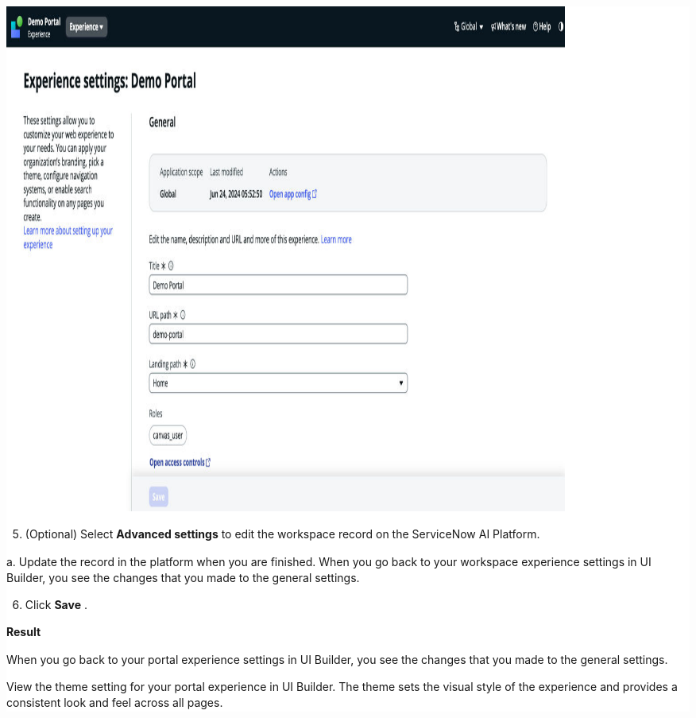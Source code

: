 ![](https://raw.githubusercontent.com/therealatreides/sn_docs/refs/heads/main/UIBuilder/images/UIBuilder.pdf-152-1.png)


5. (Optional) Select **Advanced settings** to edit the workspace record on
the ServiceNow AI Platform.


a. Update the record in the platform when you are finished.
When you go back to your workspace experience settings in
UI Builder, you see the changes that you made to the general
settings.


6. Click **Save** .


**Result**


When you go back to your portal experience settings in UI Builder, you
see the changes that you made to the general settings.


View the theme setting for your portal experience in UI Builder. The theme
sets the visual style of the experience and provides a consistent look and
feel across all pages.
